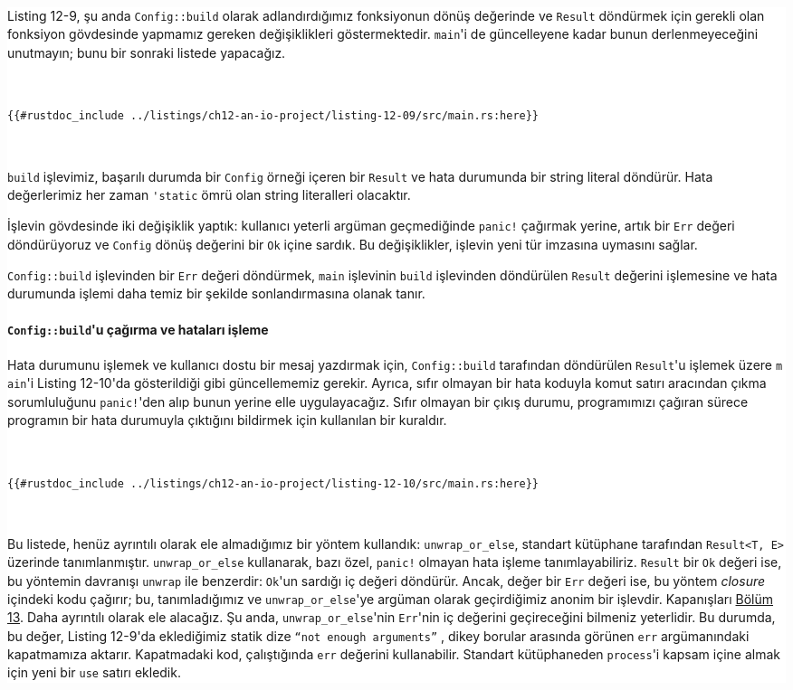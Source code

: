 Listing 12-9, şu anda `Config::build` olarak adlandırdığımız fonksiyonun dönüş değerinde
ve `Result` döndürmek için gerekli olan fonksiyon gövdesinde yapmamız gereken değişiklikleri
göstermektedir. `main`'i de güncelleyene kadar bunun derlenmeyeceğini
unutmayın; bunu bir sonraki listede yapacağız.

<Listing number="12-9" file-name="src/main.rs" caption="Returning a `Result` from `Config::build`">

```rust,ignore,does_not_compile
{{#rustdoc_include ../listings/ch12-an-io-project/listing-12-09/src/main.rs:here}}
```

</Listing>

`build` işlevimiz, başarılı durumda bir `Config` örneği içeren bir `Result` ve
hata durumunda bir string literal döndürür. Hata değerlerimiz her zaman
`'static` ömrü olan string literalleri olacaktır.

İşlevin gövdesinde iki değişiklik yaptık: kullanıcı yeterli argüman geçmediğinde `panic!`
çağırmak yerine, artık bir `Err` değeri döndürüyoruz ve
`Config` dönüş değerini bir `Ok` içine sardık. Bu değişiklikler,
işlevin yeni tür imzasına uymasını sağlar.

`Config::build` işlevinden bir `Err` değeri döndürmek, `main` işlevinin
`build` işlevinden döndürülen `Result` değerini işlemesine ve hata durumunda
işlemi daha temiz bir şekilde sonlandırmasına olanak tanır.



<a id="calling-confignew-and-handling-errors"></a>

#### `Config::build`'u çağırma ve hataları işleme

Hata durumunu işlemek ve kullanıcı dostu bir mesaj yazdırmak için,
`Config::build` tarafından döndürülen `Result`'u işlemek üzere
`main`'i Listing 12-10'da gösterildiği gibi güncellememiz gerekir. Ayrıca, sıfır olmayan bir hata koduyla komut satırı
aracından çıkma sorumluluğunu `panic!`'den alıp bunun yerine
elle uygulayacağız. Sıfır olmayan bir çıkış durumu, programımızı çağıran sürece
programın bir hata durumuyla çıktığını bildirmek için kullanılan bir kuraldır.

<Listing number="12-10" file-name="src/main.rs" caption="Exiting with an error code if building a `Config` fails">

```rust,ignore
{{#rustdoc_include ../listings/ch12-an-io-project/listing-12-10/src/main.rs:here}}
```

</Listing>

Bu listede, henüz ayrıntılı olarak ele almadığımız bir yöntem kullandık:
`unwrap_or_else`, standart kütüphane tarafından `Result<T, E>` üzerinde tanımlanmıştır.
`unwrap_or_else` kullanarak, bazı özel, `panic!` olmayan hata
işleme tanımlayabiliriz. `Result` bir `Ok` değeri ise, bu yöntemin davranışı
`unwrap` ile benzerdir: `Ok`'un sardığı iç değeri döndürür. Ancak,
değer bir `Err` değeri ise, bu yöntem _closure_ içindeki kodu çağırır; bu,
tanımladığımız ve `unwrap_or_else`'ye argüman olarak geçirdiğimiz anonim bir işlevdir.
Kapanışları [Bölüm 13][ch13]. Daha ayrıntılı olarak ele alacağız.
Şu anda, `unwrap_or_else`'nin `Err`'nin iç değerini geçireceğini bilmeniz yeterlidir.
Bu durumda, bu değer, Listing 12-9'da eklediğimiz statik dize `“not enough arguments”`
, dikey borular arasında görünen `err` argümanındaki kapatmamıza aktarır. Kapatmadaki kod,
çalıştığında `err` değerini kullanabilir.
Standart kütüphaneden `process`'i kapsam içine almak için yeni bir `use` satırı ekledik.


[ch13]: ch13-00-functional-features.md
[ch9-custom-types]: ch09-03-to-panic-or-not-to-panic.md#doğrulama-için-özel-tipler-oluşturma
[ch9-error-guidelines]: ch09-03-to-panic-or-not-to-panic.md#derleyiciden-daha-fazla-bilgiye-sahip-olduğunuz-durumlar
[ch9-result]: ch09-02-recoverable-errors-with-result.md
[ch18]: ch18-00-oop.md
[ch9-question-mark]: ch09-02-recoverable-errors-with-result.md#hataları-yaymak-için-bir-kısayol--operatörü